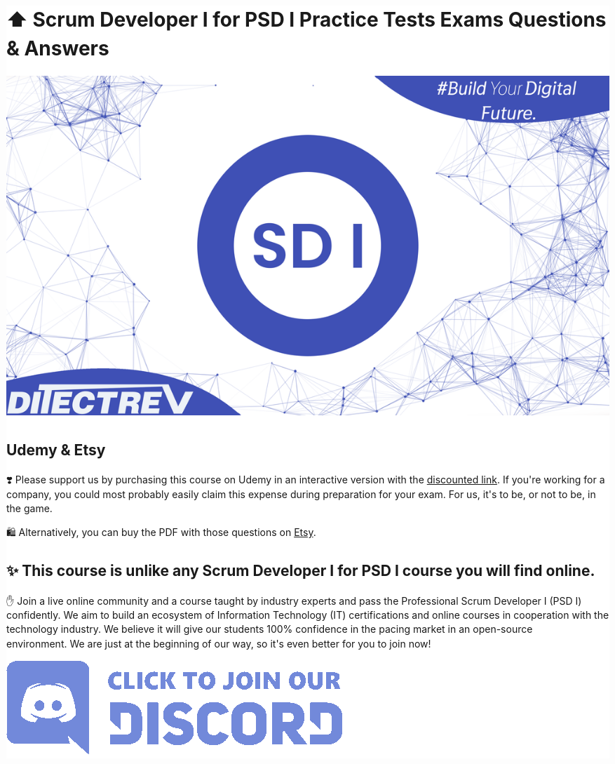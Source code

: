 # ⬆️ Scrum Developer I for PSD I Practice Tests Exams Questions & Answers

![Promotional image](images/promotional.png)

## Udemy & Etsy

❣️ Please support us by purchasing this course on Udemy in an interactive version with the [discounted link](https://www.udemy.com/course/professional-scrum-developer-i-psd-i-practice-exams/?referralCode=E1E5C69CF22100D112DD). If you're working for a company, you could most probably easily claim this expense during preparation for your exam. For us, it's to be, or not to be, in the game.

🛍️ Alternatively, you can buy the PDF with those questions on [Etsy](https://ditectrev.etsy.com/listing/1343003141).

## ✨ This course is unlike any Scrum Developer I for PSD I course you will find online.

✋ Join a live online community and a course taught by industry experts and pass the Professional Scrum Developer I (PSD I) confidently. We aim to build an ecosystem of Information Technology (IT) certifications and online courses in cooperation with the technology industry. We believe it will give our students 100% confidence in the pacing market in an open-source environment. We are just at the beginning of our way, so it's even better for you to join now!

[![Join our Discord](images/discord.png 'Join our Discord')](https://discord.gg/RFjtXKfJy3)
